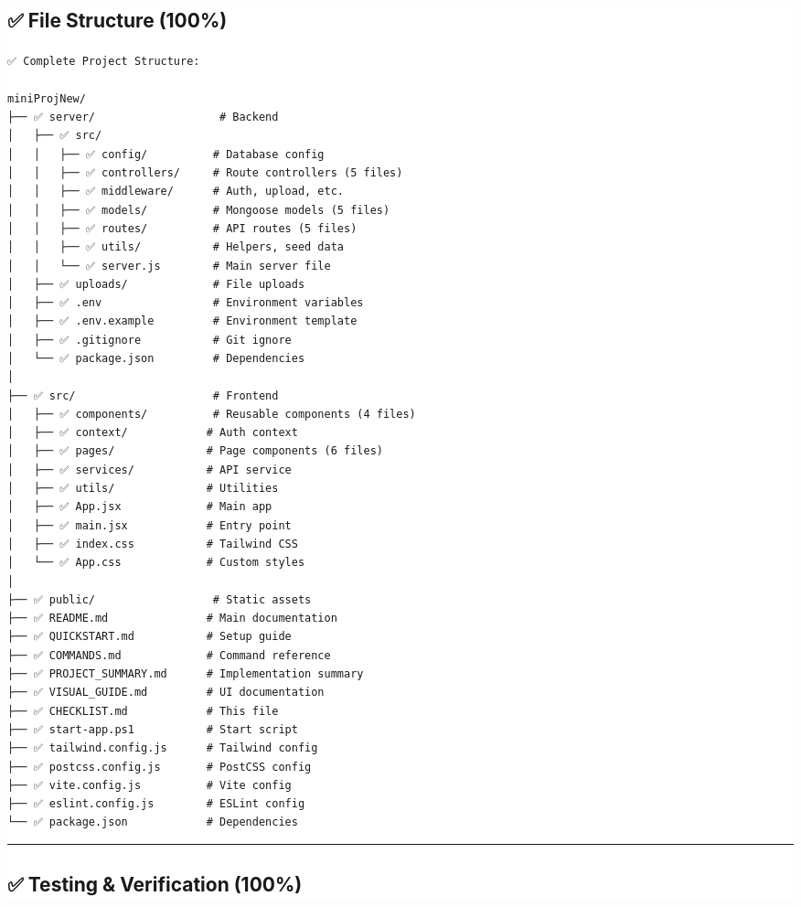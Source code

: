 
## ✅ File Structure (100%)

```
✅ Complete Project Structure:

miniProjNew/
├── ✅ server/                   # Backend
│   ├── ✅ src/
│   │   ├── ✅ config/          # Database config
│   │   ├── ✅ controllers/     # Route controllers (5 files)
│   │   ├── ✅ middleware/      # Auth, upload, etc.
│   │   ├── ✅ models/          # Mongoose models (5 files)
│   │   ├── ✅ routes/          # API routes (5 files)
│   │   ├── ✅ utils/           # Helpers, seed data
│   │   └── ✅ server.js        # Main server file
│   ├── ✅ uploads/             # File uploads
│   ├── ✅ .env                 # Environment variables
│   ├── ✅ .env.example         # Environment template
│   ├── ✅ .gitignore           # Git ignore
│   └── ✅ package.json         # Dependencies
│
├── ✅ src/                     # Frontend
│   ├── ✅ components/          # Reusable components (4 files)
│   ├── ✅ context/            # Auth context
│   ├── ✅ pages/              # Page components (6 files)
│   ├── ✅ services/           # API service
│   ├── ✅ utils/              # Utilities
│   ├── ✅ App.jsx             # Main app
│   ├── ✅ main.jsx            # Entry point
│   ├── ✅ index.css           # Tailwind CSS
│   └── ✅ App.css             # Custom styles
│
├── ✅ public/                  # Static assets
├── ✅ README.md               # Main documentation
├── ✅ QUICKSTART.md           # Setup guide
├── ✅ COMMANDS.md             # Command reference
├── ✅ PROJECT_SUMMARY.md      # Implementation summary
├── ✅ VISUAL_GUIDE.md         # UI documentation
├── ✅ CHECKLIST.md            # This file
├── ✅ start-app.ps1           # Start script
├── ✅ tailwind.config.js      # Tailwind config
├── ✅ postcss.config.js       # PostCSS config
├── ✅ vite.config.js          # Vite config
├── ✅ eslint.config.js        # ESLint config
└── ✅ package.json            # Dependencies
```

---

## ✅ Testing & Verification (100%)
